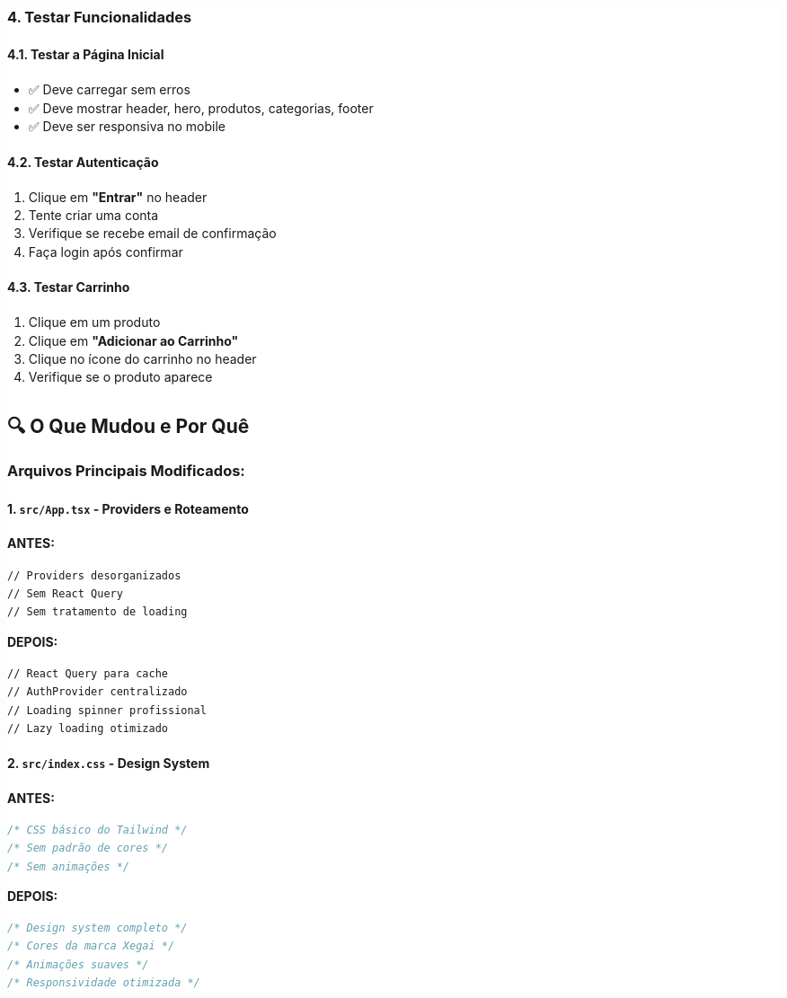 ### 4. **Testar Funcionalidades**

#### 4.1. Testar a Página Inicial
- ✅ Deve carregar sem erros
- ✅ Deve mostrar header, hero, produtos, categorias, footer
- ✅ Deve ser responsiva no mobile

#### 4.2. Testar Autenticação
1. Clique em **"Entrar"** no header
2. Tente criar uma conta
3. Verifique se recebe email de confirmação
4. Faça login após confirmar

#### 4.3. Testar Carrinho
1. Clique em um produto
2. Clique em **"Adicionar ao Carrinho"**
3. Clique no ícone do carrinho no header
4. Verifique se o produto aparece

## 🔍 O Que Mudou e Por Quê

### **Arquivos Principais Modificados:**

#### 1. **`src/App.tsx`** - Providers e Roteamento
**ANTES:**
```tsx
// Providers desorganizados
// Sem React Query
// Sem tratamento de loading
```

**DEPOIS:**
```tsx
// React Query para cache
// AuthProvider centralizado
// Loading spinner profissional
// Lazy loading otimizado
```

#### 2. **`src/index.css`** - Design System
**ANTES:**
```css
/* CSS básico do Tailwind */
/* Sem padrão de cores */
/* Sem animações */
```

**DEPOIS:**
```css
/* Design system completo */
/* Cores da marca Xegai */
/* Animações suaves */
/* Responsividade otimizada */
```
